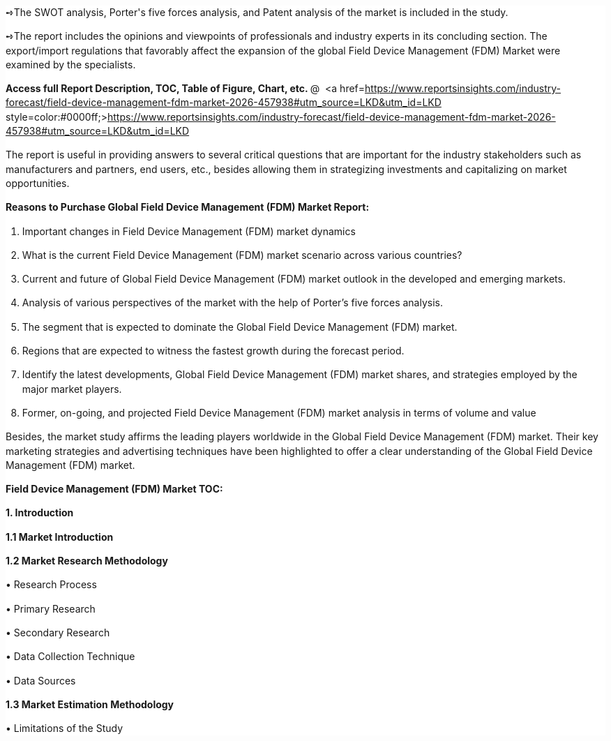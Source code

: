 ➺The SWOT analysis, Porter's five forces analysis, and Patent analysis of the market is included in the study.

➺The report includes the opinions and viewpoints of professionals and industry experts in its concluding section. The export/import regulations that favorably affect the expansion of the global Field Device Management (FDM) Market were examined by the specialists.

<strong>Access full Report Description, TOC, Table of Figure, Chart, etc. </strong>@  <a href=https://www.reportsinsights.com/industry-forecast/field-device-management-fdm-market-2026-457938#utm_source=LKD&utm_id=LKD style=color:#0000ff;>https://www.reportsinsights.com/industry-forecast/field-device-management-fdm-market-2026-457938#utm_source=LKD&utm_id=LKD</a></font>

The report is useful in providing answers to several critical questions that are important for the industry stakeholders such as manufacturers and partners, end users, etc., besides allowing them in strategizing investments and capitalizing on market opportunities.

<strong>Reasons to Purchase Global Field Device Management (FDM) Market Report:</strong>

1. Important changes in Field Device Management (FDM) market dynamics

2. What is the current Field Device Management (FDM) market scenario across various countries?

3. Current and future of Global Field Device Management (FDM) market outlook in the developed and emerging markets.

4. Analysis of various perspectives of the market with the help of Porter’s five forces analysis.

5. The segment that is expected to dominate the Global Field Device Management (FDM) market.

6. Regions that are expected to witness the fastest growth during the forecast period.

7. Identify the latest developments, Global Field Device Management (FDM) market shares, and strategies employed by the major market players.

8. Former, on-going, and projected Field Device Management (FDM) market analysis in terms of volume and value

Besides, the market study affirms the leading players worldwide in the Global Field Device Management (FDM) market. Their key marketing strategies and advertising techniques have been highlighted to offer a clear understanding of the Global Field Device Management (FDM) market.

<strong>Field Device Management (FDM) Market TOC:</strong>

<strong>1. Introduction</strong>

<strong>1.1 Market Introduction</strong>

<strong>1.2 Market Research Methodology</strong>

• Research Process

• Primary Research

• Secondary Research

• Data Collection Technique

• Data Sources

<strong>1.3 Market Estimation Methodology</strong>

• Limitations of the Study
